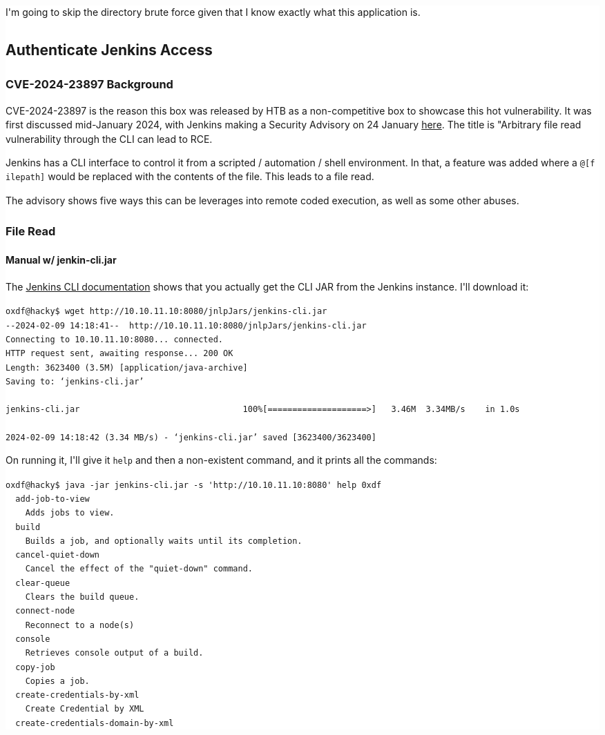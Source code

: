I'm going to skip the directory brute force given that I know exactly
what this application is.

## Authenticate Jenkins Access

### CVE-2024-23897 Background

CVE-2024-23897 is the reason this box was released by HTB as a
non-competitive box to showcase this hot vulnerability. It was first
discussed mid-January 2024, with Jenkins making a Security Advisory on
24 January [here](https://www.jenkins.io/security/advisory/2024-01-24/).
The title is "Arbitrary file read vulnerability through the CLI can lead
to RCE.

Jenkins has a CLI interface to control it from a scripted / automation /
shell environment. In that, a feature was added where a `@[filepath]`
would be replaced with the contents of the file. This leads to a file
read.

The advisory shows five ways this can be leverages into remote coded
execution, as well as some other abuses.

### File Read

#### Manual w/ jenkin-cli.jar

The [Jenkins CLI
documentation](https://www.jenkins.io/doc/book/managing/cli/#downloading-the-client)
shows that you actually get the CLI JAR from the Jenkins instance. I'll
download it:



    oxdf@hacky$ wget http://10.10.11.10:8080/jnlpJars/jenkins-cli.jar
    --2024-02-09 14:18:41--  http://10.10.11.10:8080/jnlpJars/jenkins-cli.jar
    Connecting to 10.10.11.10:8080... connected.
    HTTP request sent, awaiting response... 200 OK
    Length: 3623400 (3.5M) [application/java-archive]
    Saving to: ‘jenkins-cli.jar’

    jenkins-cli.jar                                 100%[====================>]   3.46M  3.34MB/s    in 1.0s    

    2024-02-09 14:18:42 (3.34 MB/s) - ‘jenkins-cli.jar’ saved [3623400/3623400]



On running it, I'll give it `help` and then a non-existent command, and
it prints all the commands:


    oxdf@hacky$ java -jar jenkins-cli.jar -s 'http://10.10.11.10:8080' help 0xdf
      add-job-to-view
        Adds jobs to view.
      build
        Builds a job, and optionally waits until its completion.
      cancel-quiet-down
        Cancel the effect of the "quiet-down" command.
      clear-queue
        Clears the build queue.
      connect-node
        Reconnect to a node(s)
      console
        Retrieves console output of a build.
      copy-job
        Copies a job.
      create-credentials-by-xml
        Create Credential by XML
      create-credentials-domain-by-xml